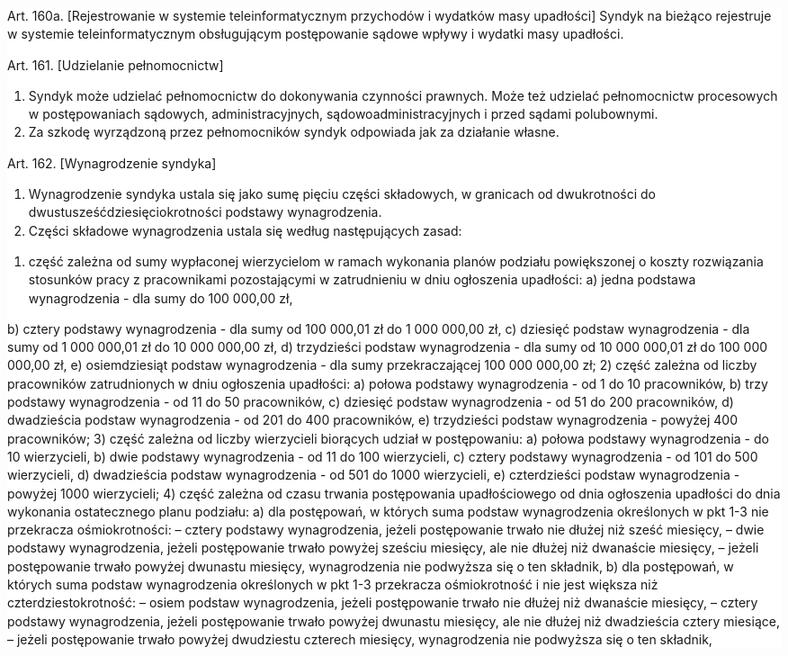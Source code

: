 Art. 160a. [Rejestrowanie w systemie teleinformatycznym przychodów i wydatków masy
upadłości]
Syndyk na bieżąco rejestruje w systemie teleinformatycznym obsługującym postępowanie sądowe
wpływy i wydatki masy upadłości.

Art. 161. [Udzielanie pełnomocnictw]
1. Syndyk może udzielać pełnomocnictw do dokonywania czynności prawnych. Może też udzielać
pełnomocnictw procesowych w postępowaniach sądowych, administracyjnych,
sądowoadministracyjnych i przed sądami polubownymi.
2. Za szkodę wyrządzoną przez pełnomocników syndyk odpowiada jak za działanie własne.

Art. 162. [Wynagrodzenie syndyka]
1. Wynagrodzenie syndyka ustala się jako sumę pięciu części składowych, w granicach od
dwukrotności do dwustusześćdziesięciokrotności podstawy wynagrodzenia.
2. Części składowe wynagrodzenia ustala się według następujących zasad:
1) część zależna od sumy wypłaconej wierzycielom w ramach wykonania planów podziału
powiększonej o koszty rozwiązania stosunków pracy z pracownikami pozostającymi w
zatrudnieniu w dniu ogłoszenia upadłości:
a) jedna podstawa wynagrodzenia - dla sumy do 100 000,00 zł,

b) cztery podstawy wynagrodzenia - dla sumy od 100 000,01 zł do 1 000 000,00 zł,
c) dziesięć podstaw wynagrodzenia - dla sumy od 1 000 000,01 zł do 10 000 000,00 zł,
d) trzydzieści podstaw wynagrodzenia - dla sumy od 10 000 000,01 zł do 100 000 000,00
zł,
e) osiemdziesiąt podstaw wynagrodzenia - dla sumy przekraczającej 100 000 000,00 zł;
2) część zależna od liczby pracowników zatrudnionych w dniu ogłoszenia upadłości:
a) połowa podstawy wynagrodzenia - od 1 do 10 pracowników,
b) trzy podstawy wynagrodzenia - od 11 do 50 pracowników,
c) dziesięć podstaw wynagrodzenia - od 51 do 200 pracowników,
d) dwadzieścia podstaw wynagrodzenia - od 201 do 400 pracowników,
e) trzydzieści podstaw wynagrodzenia - powyżej 400 pracowników;
3) część zależna od liczby wierzycieli biorących udział w postępowaniu:
a) połowa podstawy wynagrodzenia - do 10 wierzycieli,
b) dwie podstawy wynagrodzenia - od 11 do 100 wierzycieli,
c) cztery podstawy wynagrodzenia - od 101 do 500 wierzycieli,
d) dwadzieścia podstaw wynagrodzenia - od 501 do 1000 wierzycieli,
e) czterdzieści podstaw wynagrodzenia - powyżej 1000 wierzycieli;
4) część zależna od czasu trwania postępowania upadłościowego od dnia ogłoszenia upadłości
do dnia wykonania ostatecznego planu podziału:
a) dla postępowań, w których suma podstaw wynagrodzenia określonych w pkt 1-3 nie
przekracza ośmiokrotności:
– cztery podstawy wynagrodzenia, jeżeli postępowanie trwało nie dłużej niż sześć
miesięcy,
– dwie podstawy wynagrodzenia, jeżeli postępowanie trwało powyżej sześciu miesięcy,
ale nie dłużej niż dwanaście miesięcy,
– jeżeli postępowanie trwało powyżej dwunastu miesięcy, wynagrodzenia nie podwyższa
się o ten składnik,
b) dla postępowań, w których suma podstaw wynagrodzenia określonych w pkt 1-3
przekracza ośmiokrotność i nie jest większa niż czterdziestokrotność:
– osiem podstaw wynagrodzenia, jeżeli postępowanie trwało nie dłużej niż dwanaście
miesięcy,
– cztery podstawy wynagrodzenia, jeżeli postępowanie trwało powyżej dwunastu
miesięcy, ale nie dłużej niż dwadzieścia cztery miesiące,
– jeżeli postępowanie trwało powyżej dwudziestu czterech miesięcy, wynagrodzenia nie
podwyższa się o ten składnik,
